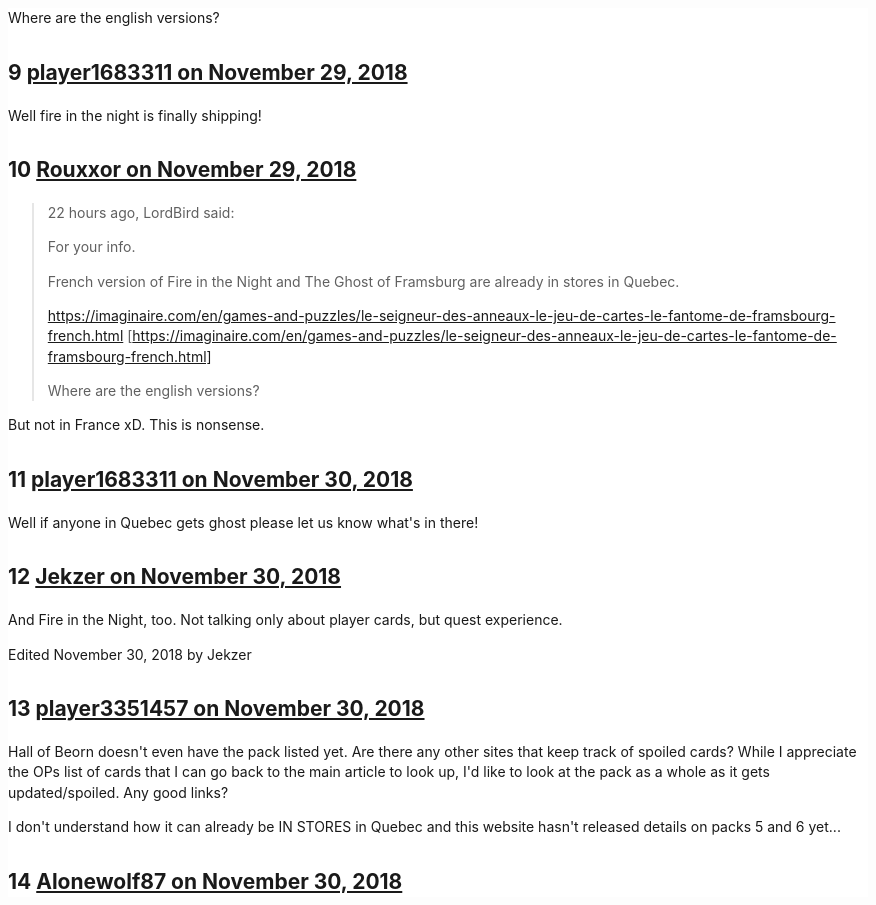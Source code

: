 Where are the english versions?

## 9 [player1683311 on November 29, 2018](https://community.fantasyflightgames.com/topic/286390-framsburg/?do=findComment&comment=3552068)

Well fire in the night is finally shipping!

## 10 [Rouxxor on November 29, 2018](https://community.fantasyflightgames.com/topic/286390-framsburg/?do=findComment&comment=3552087)

> 22 hours ago, LordBird said:
> 
> For your info.
> 
> French version of Fire in the Night and The Ghost of Framsburg are already in stores in Quebec.
> 
> https://imaginaire.com/en/games-and-puzzles/le-seigneur-des-anneaux-le-jeu-de-cartes-le-fantome-de-framsbourg-french.html [https://imaginaire.com/en/games-and-puzzles/le-seigneur-des-anneaux-le-jeu-de-cartes-le-fantome-de-framsbourg-french.html]
> 
> Where are the english versions?

But not in France xD. This is nonsense.

## 11 [player1683311 on November 30, 2018](https://community.fantasyflightgames.com/topic/286390-framsburg/?do=findComment&comment=3552708)

Well if anyone in Quebec gets ghost please let us know what's in there!

## 12 [Jekzer on November 30, 2018](https://community.fantasyflightgames.com/topic/286390-framsburg/?do=findComment&comment=3552732)

And Fire in the Night, too. Not talking only about player cards, but quest experience.

Edited November 30, 2018 by Jekzer

## 13 [player3351457 on November 30, 2018](https://community.fantasyflightgames.com/topic/286390-framsburg/?do=findComment&comment=3552842)

Hall of Beorn doesn't even have the pack listed yet. Are there any other sites that keep track of spoiled cards? While I appreciate the OPs list of cards that I can go back to the main article to look up, I'd like to look at the pack as a whole as it gets updated/spoiled. Any good links?

I don't understand how it can already be IN STORES in Quebec and this website hasn't released details on packs 5 and 6 yet...

## 14 [Alonewolf87 on November 30, 2018](https://community.fantasyflightgames.com/topic/286390-framsburg/?do=findComment&comment=3552866)
